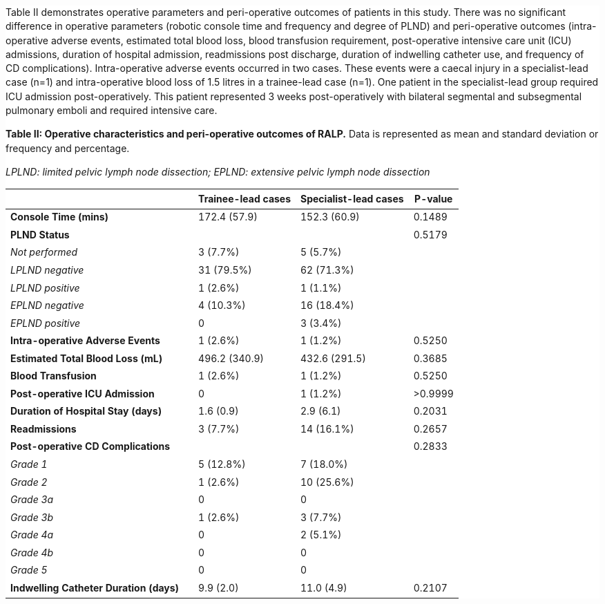 Table II demonstrates operative parameters and peri-operative outcomes of patients in this study. There was no significant difference in operative parameters (robotic console time and frequency and degree of PLND) and peri-operative outcomes (intra-operative adverse events, estimated total blood loss, blood transfusion requirement, post-operative intensive care unit (ICU) admissions, duration of hospital admission, readmissions post discharge, duration of indwelling catheter use, and frequency of CD complications). Intra-operative adverse events occurred in two cases. These events were a caecal injury in a specialist-lead case (n=1) and intra-operative blood loss of 1.5 litres in a trainee-lead case (n=1). One patient in the specialist-lead group required ICU admission post-operatively. This patient represented 3 weeks post-operatively with bilateral segmental and subsegmental pulmonary emboli and required intensive care.

**Table II: Operative characteristics and peri-operative outcomes of RALP.** Data is represented as mean and standard deviation or frequency and percentage.

*LPLND: limited pelvic lymph node dissection; EPLND: extensive pelvic lymph node dissection*

|  | | **Trainee-lead cases** | **Specialist-lead cases** | **P-value** |
| --- | --- | --- | --- | --- |
| **Console Time (mins)** | | 172.4 (57.9) | 152.3 (60.9) | 0.1489 |
| **PLND Status** |  | | | 0.5179 |
| *Not performed* | | 3 (7.7%) | 5 (5.7%) |  |
| *LPLND negative* | | 31 (79.5%) | 62 (71.3%) |  |
| *LPLND positive* | | 1 (2.6%) | 1 (1.1%) |  |
| *EPLND negative* | | 4 (10.3%) | 16 (18.4%) |  |
| *EPLND positive* | | 0 | 3 (3.4%) |  |
| **Intra-operative Adverse Events** | | 1 (2.6%) | 1 (1.2%) | 0.5250 |
| **Estimated Total Blood Loss (mL)** | | 496.2 (340.9) | 432.6 (291.5) | 0.3685 |
| **Blood Transfusion** | | 1 (2.6%) | 1 (1.2%) | 0.5250 |
| **Post-operative ICU Admission** | | 0 | 1 (1.2%) | >0.9999 |
| **Duration of Hospital Stay (days)** | | 1.6 (0.9) | 2.9 (6.1) | 0.2031 |
| **Readmissions** | | 3 (7.7%) | 14 (16.1%) | 0.2657 |
| **Post-operative CD Complications** |  | | | 0.2833 |
| *Grade 1* | | 5 (12.8%) | 7 (18.0%) |  |
| *Grade 2* | | 1 (2.6%) | 10 (25.6%) |  |
| *Grade 3a* | | 0 | 0 |  |
| *Grade 3b* | | 1 (2.6%) | 3 (7.7%) |  |
| *Grade 4a* | | 0 | 2 (5.1%) |  |
| *Grade 4b* | | 0 | 0 |  |
| *Grade 5* | | 0 | 0 |  |
| **Indwelling Catheter Duration (days)** | | 9.9 (2.0) | 11.0 (4.9) | 0.2107 |
